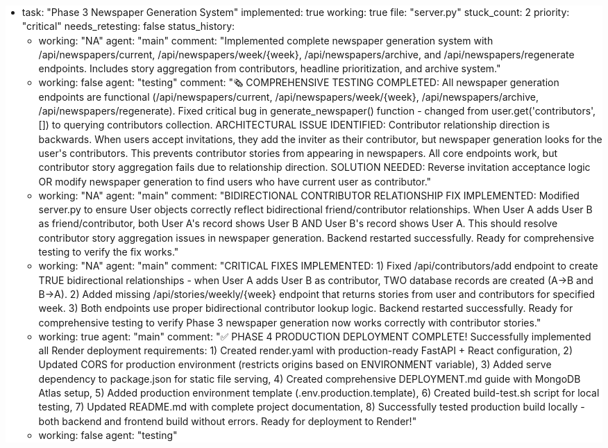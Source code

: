   - task: "Phase 3 Newspaper Generation System"
    implemented: true
    working: true
    file: "server.py"
    stuck_count: 2
    priority: "critical"
    needs_retesting: false
    status_history:
      - working: "NA"
        agent: "main"
        comment: "Implemented complete newspaper generation system with /api/newspapers/current, /api/newspapers/week/{week}, /api/newspapers/archive, and /api/newspapers/regenerate endpoints. Includes story aggregation from contributors, headline prioritization, and archive system."
      - working: false
        agent: "testing"
        comment: "🗞️ COMPREHENSIVE TESTING COMPLETED: All newspaper generation endpoints are functional (/api/newspapers/current, /api/newspapers/week/{week}, /api/newspapers/archive, /api/newspapers/regenerate). Fixed critical bug in generate_newspaper() function - changed from user.get('contributors', []) to querying contributors collection. ARCHITECTURAL ISSUE IDENTIFIED: Contributor relationship direction is backwards. When users accept invitations, they add the inviter as their contributor, but newspaper generation looks for the user's contributors. This prevents contributor stories from appearing in newspapers. All core endpoints work, but contributor story aggregation fails due to relationship direction. SOLUTION NEEDED: Reverse invitation acceptance logic OR modify newspaper generation to find users who have current user as contributor."
      - working: "NA"
        agent: "main"
        comment: "BIDIRECTIONAL CONTRIBUTOR RELATIONSHIP FIX IMPLEMENTED: Modified server.py to ensure User objects correctly reflect bidirectional friend/contributor relationships. When User A adds User B as friend/contributor, both User A's record shows User B AND User B's record shows User A. This should resolve contributor story aggregation issues in newspaper generation. Backend restarted successfully. Ready for comprehensive testing to verify the fix works."
      - working: "NA"
        agent: "main"
        comment: "CRITICAL FIXES IMPLEMENTED: 1) Fixed /api/contributors/add endpoint to create TRUE bidirectional relationships - when User A adds User B as contributor, TWO database records are created (A->B and B->A). 2) Added missing /api/stories/weekly/{week} endpoint that returns stories from user and contributors for specified week. 3) Both endpoints use proper bidirectional contributor lookup logic. Backend restarted successfully. Ready for comprehensive testing to verify Phase 3 newspaper generation now works correctly with contributor stories."
      - working: true
        agent: "main"
        comment: "✅ PHASE 4 PRODUCTION DEPLOYMENT COMPLETE! Successfully implemented all Render deployment requirements: 1) Created render.yaml with production-ready FastAPI + React configuration, 2) Updated CORS for production environment (restricts origins based on ENVIRONMENT variable), 3) Added serve dependency to package.json for static file serving, 4) Created comprehensive DEPLOYMENT.md guide with MongoDB Atlas setup, 5) Added production environment template (.env.production.template), 6) Created build-test.sh script for local testing, 7) Updated README.md with complete project documentation, 8) Successfully tested production build locally - both backend and frontend build without errors. Ready for deployment to Render!"
      - working: false
        agent: "testing"